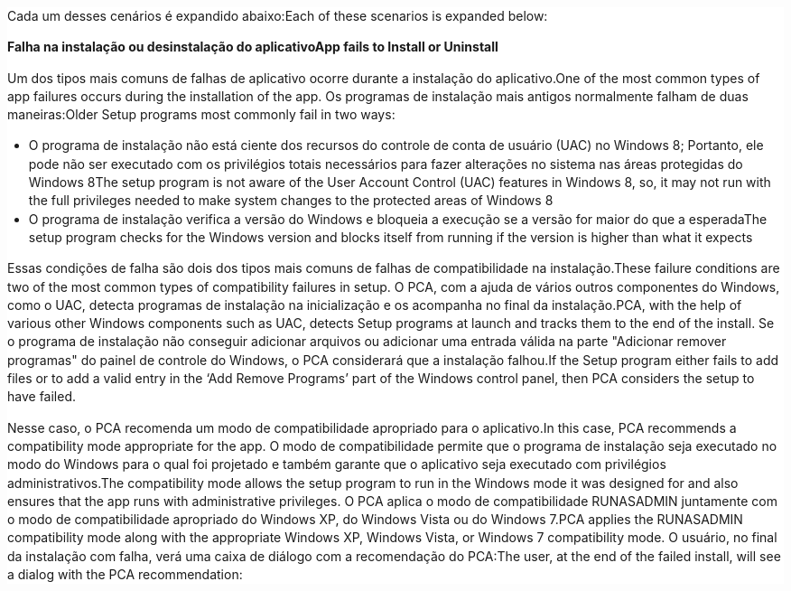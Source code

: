 <span data-ttu-id="b6138-146">Cada um desses cenários é expandido abaixo:</span><span class="sxs-lookup"><span data-stu-id="b6138-146">Each of these scenarios is expanded below:</span></span>

<span data-ttu-id="b6138-147">**Falha na instalação ou desinstalação do aplicativo**</span><span class="sxs-lookup"><span data-stu-id="b6138-147">**App fails to Install or Uninstall**</span></span>

<span data-ttu-id="b6138-148">Um dos tipos mais comuns de falhas de aplicativo ocorre durante a instalação do aplicativo.</span><span class="sxs-lookup"><span data-stu-id="b6138-148">One of the most common types of app failures occurs during the installation of the app.</span></span> <span data-ttu-id="b6138-149">Os programas de instalação mais antigos normalmente falham de duas maneiras:</span><span class="sxs-lookup"><span data-stu-id="b6138-149">Older Setup programs most commonly fail in two ways:</span></span>

-   <span data-ttu-id="b6138-150">O programa de instalação não está ciente dos recursos do controle de conta de usuário (UAC) no Windows 8; Portanto, ele pode não ser executado com os privilégios totais necessários para fazer alterações no sistema nas áreas protegidas do Windows 8</span><span class="sxs-lookup"><span data-stu-id="b6138-150">The setup program is not aware of the User Account Control (UAC) features in Windows 8, so, it may not run with the full privileges needed to make system changes to the protected areas of Windows 8</span></span>
-   <span data-ttu-id="b6138-151">O programa de instalação verifica a versão do Windows e bloqueia a execução se a versão for maior do que a esperada</span><span class="sxs-lookup"><span data-stu-id="b6138-151">The setup program checks for the Windows version and blocks itself from running if the version is higher than what it expects</span></span>

<span data-ttu-id="b6138-152">Essas condições de falha são dois dos tipos mais comuns de falhas de compatibilidade na instalação.</span><span class="sxs-lookup"><span data-stu-id="b6138-152">These failure conditions are two of the most common types of compatibility failures in setup.</span></span> <span data-ttu-id="b6138-153">O PCA, com a ajuda de vários outros componentes do Windows, como o UAC, detecta programas de instalação na inicialização e os acompanha no final da instalação.</span><span class="sxs-lookup"><span data-stu-id="b6138-153">PCA, with the help of various other Windows components such as UAC, detects Setup programs at launch and tracks them to the end of the install.</span></span> <span data-ttu-id="b6138-154">Se o programa de instalação não conseguir adicionar arquivos ou adicionar uma entrada válida na parte "Adicionar remover programas" do painel de controle do Windows, o PCA considerará que a instalação falhou.</span><span class="sxs-lookup"><span data-stu-id="b6138-154">If the Setup program either fails to add files or to add a valid entry in the ‘Add Remove Programs’ part of the Windows control panel, then PCA considers the setup to have failed.</span></span>

<span data-ttu-id="b6138-155">Nesse caso, o PCA recomenda um modo de compatibilidade apropriado para o aplicativo.</span><span class="sxs-lookup"><span data-stu-id="b6138-155">In this case, PCA recommends a compatibility mode appropriate for the app.</span></span> <span data-ttu-id="b6138-156">O modo de compatibilidade permite que o programa de instalação seja executado no modo do Windows para o qual foi projetado e também garante que o aplicativo seja executado com privilégios administrativos.</span><span class="sxs-lookup"><span data-stu-id="b6138-156">The compatibility mode allows the setup program to run in the Windows mode it was designed for and also ensures that the app runs with administrative privileges.</span></span> <span data-ttu-id="b6138-157">O PCA aplica o modo de compatibilidade RUNASADMIN juntamente com o modo de compatibilidade apropriado do Windows XP, do Windows Vista ou do Windows 7.</span><span class="sxs-lookup"><span data-stu-id="b6138-157">PCA applies the RUNASADMIN compatibility mode along with the appropriate Windows XP, Windows Vista, or Windows 7 compatibility mode.</span></span> <span data-ttu-id="b6138-158">O usuário, no final da instalação com falha, verá uma caixa de diálogo com a recomendação do PCA:</span><span class="sxs-lookup"><span data-stu-id="b6138-158">The user, at the end of the failed install, will see a dialog with the PCA recommendation:</span></span>
